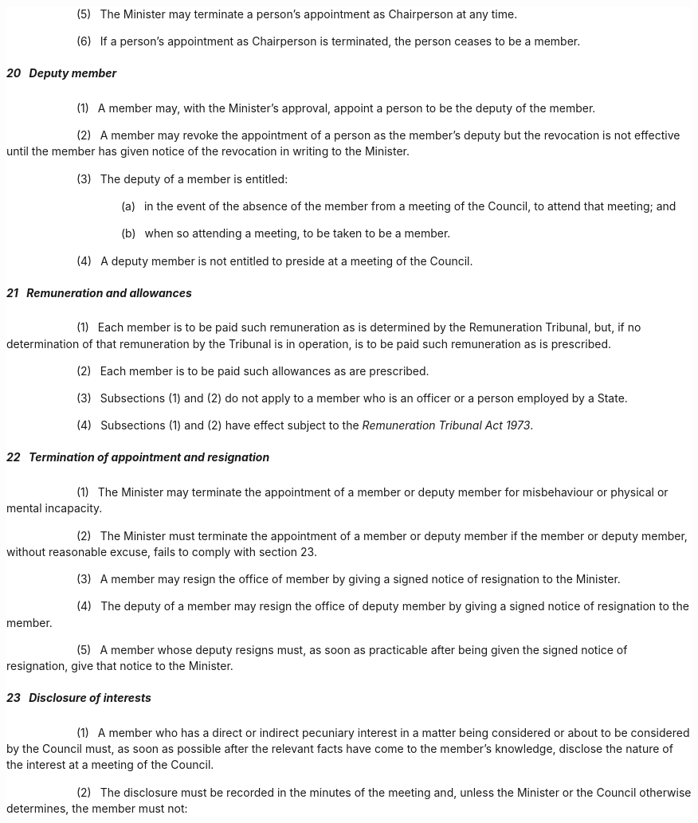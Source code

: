              (5)  The Minister may terminate a person’s appointment as Chairperson at any time.

             (6)  If a person’s appointment as Chairperson is terminated, the person ceases to be a member.

##### <a id="20"></a>20  Deputy member

             (1)  A member may, with the Minister’s approval, appoint a person to be the deputy of the member.

             (2)  A member may revoke the appointment of a person as the member’s deputy but the revocation is not effective until the member has given notice of the revocation in writing to the Minister.

             (3)  The deputy of a member is entitled:

                     (a)  in the event of the absence of the member from a meeting of the Council, to attend that meeting; and

                     (b)  when so attending a meeting, to be taken to be a member.

             (4)  A deputy member is not entitled to preside at a meeting of the Council.

##### <a id="21"></a>21  Remuneration and allowances

             (1)  Each member is to be paid such remuneration as is determined by the Remuneration Tribunal, but, if no determination of that remuneration by the Tribunal is in operation, is to be paid such remuneration as is prescribed.

             (2)  Each member is to be paid such allowances as are prescribed.

             (3)  Subsections (1) and (2) do not apply to a member who is an officer or a person employed by a State.

             (4)  Subsections (1) and (2) have effect subject to the _Remuneration Tribunal Act 1973_.

##### <a id="22"></a>22  Termination of appointment and resignation

             (1)  The Minister may terminate the appointment of a member or deputy member for misbehaviour or physical or mental incapacity.

             (2)  The Minister must terminate the appointment of a member or deputy member if the member or deputy member, without reasonable excuse, fails to comply with section 23.

             (3)  A member may resign the office of member by giving a signed notice of resignation to the Minister.

             (4)  The deputy of a member may resign the office of deputy member by giving a signed notice of resignation to the member.

             (5)  A member whose deputy resigns must, as soon as practicable after being given the signed notice of resignation, give that notice to the Minister.

##### <a id="23"></a>23  Disclosure of interests

             (1)  A member who has a direct or indirect pecuniary interest in a matter being considered or about to be considered by the Council must, as soon as possible after the relevant facts have come to the member’s knowledge, disclose the nature of the interest at a meeting of the Council.

             (2)  The disclosure must be recorded in the minutes of the meeting and, unless the Minister or the Council otherwise determines, the member must not:
